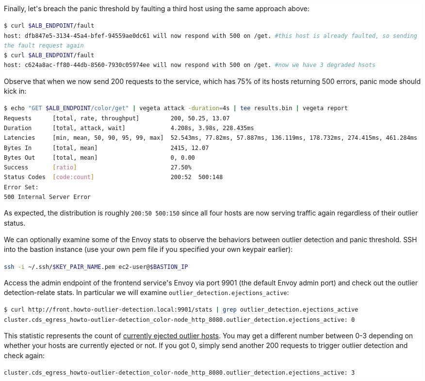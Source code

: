 Finally, let's breach the panic threshold by faulting a third host using the same approach above:

```bash
$ curl $ALB_ENDPOINT/fault
host: dfb847e5-3134-45a4-bfef-94559ae0dc61 will now respond with 500 on /get. #this host is already faulted, so sending the fault request again
$ curl $ALB_ENDPOINT/fault
host: c624a8ac-ff80-44db-8560-7930c05974ee will now respond with 500 on /get. #now we have 3 degraded hsots
```

Observe that when we now send 200 requests to the service, which has 75% of its hosts returning 500 errors, panic mode should kick in:

```bash
$ echo "GET $ALB_ENDPOINT/color/get" | vegeta attack -duration=4s | tee results.bin | vegeta report
Requests      [total, rate, throughput]         200, 50.25, 13.07
Duration      [total, attack, wait]             4.208s, 3.98s, 228.435ms
Latencies     [min, mean, 50, 90, 95, 99, max]  52.543ms, 77.82ms, 57.887ms, 136.119ms, 178.732ms, 274.415ms, 461.284ms
Bytes In      [total, mean]                     2415, 12.07
Bytes Out     [total, mean]                     0, 0.00
Success       [ratio]                           27.50%
Status Codes  [code:count]                      200:52  500:148
Error Set:
500 Internal Server Error
```

As expected, the distribution is roughly `200:50 500:150` since all four hosts are now serving traffic again regardless of their outlier status.

We can optionally examine some of the Envoy stats to observe the behaviors between outlier detection and panic threshold.
SSH into the bastion instance (use your own pem file if you specified your own keypair earlier):

```bash
ssh -i ~/.ssh/$KEY_PAIR_NAME.pem ec2-user@$BASTION_IP
```

Access the admin endpoint of the frontend service's Envoy via port 9901 (the default Envoy admin port) and check out the outlier detection-relate stats. In particular we will examine `outlier_detection.ejections_active`:

```bash
$ curl http://front.howto-outlier-detection.local:9901/stats | grep outlier_detection.ejections_active
cluster.cds_egress_howto-outlier-detection_color-node_http_8080.outlier_detection.ejections_active: 0
```

This statistic represents the count of [currently ejected outlier hosts](https://www.envoyproxy.io/docs/envoy/latest/configuration/upstream/cluster_manager/cluster_stats#outlier-detection-statistics). You may get a different number between 0-3 depending on whether your hosts are currently ejected or not. If you got 0, simply send another 200 requests to trigger outlier detection and check again:

```bash
cluster.cds_egress_howto-outlier-detection_color-node_http_8080.outlier_detection.ejections_active: 3
```
